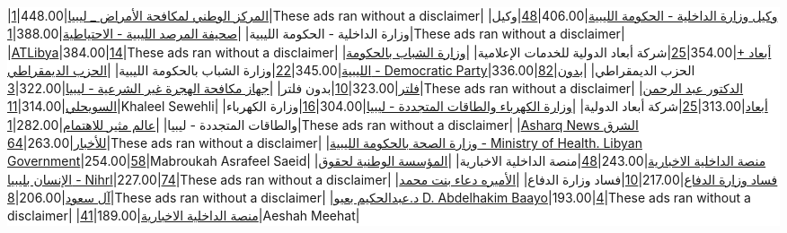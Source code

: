 |[المركز الوطني لمكافحة الأمراض _ ليبيا](https://www.facebook.com/1506081576329728)|448.00|[1](https://www.facebook.com/ads/library/?active_status=all&ad_type=political_and_issue_ads&country=LY&view_all_page_id=1506081576329728&search_type=page&media_type=all)|These ads ran without a disclaimer|
|[وكيل وزارة الداخلية - الحكومة الليبية](https://www.facebook.com/103997920993391)|406.00|[48](https://www.facebook.com/ads/library/?active_status=all&ad_type=political_and_issue_ads&country=LY&view_all_page_id=103997920993391&search_type=page&media_type=all)|وكيل وزارة الداخلية - الحكومة الليبية|
|[صحيفة المرصد الليبية - الاحتياطية](https://www.facebook.com/107718171190642)|388.00|[1](https://www.facebook.com/ads/library/?active_status=all&ad_type=political_and_issue_ads&country=LY&view_all_page_id=107718171190642&search_type=page&media_type=all)|These ads ran without a disclaimer|
|[ATLibya](https://www.facebook.com/105404640839838)|384.00|[14](https://www.facebook.com/ads/library/?active_status=all&ad_type=political_and_issue_ads&country=LY&view_all_page_id=105404640839838&search_type=page&media_type=all)|These ads ran without a disclaimer|
|[أبعاد +](https://www.facebook.com/100966479502524)|354.00|[25](https://www.facebook.com/ads/library/?active_status=all&ad_type=political_and_issue_ads&country=LY&view_all_page_id=100966479502524&search_type=page&media_type=all)|شركة أبعاد الدولية للخدمات الإعلامية|
|[وزارة الشباب بالحكومة الليبية](https://www.facebook.com/195315487009048)|345.00|[22](https://www.facebook.com/ads/library/?active_status=all&ad_type=political_and_issue_ads&country=LY&view_all_page_id=195315487009048&search_type=page&media_type=all)|وزارة الشباب بالحكومة الليبية|
|[الحزب الديمقراطي - Democratic Party](https://www.facebook.com/109504344773039)|336.00|[82](https://www.facebook.com/ads/library/?active_status=all&ad_type=political_and_issue_ads&country=LY&view_all_page_id=109504344773039&search_type=page&media_type=all)|الحزب الديمقراطي|
|[بدون فلتر](https://www.facebook.com/109690461856874)|323.00|[10](https://www.facebook.com/ads/library/?active_status=all&ad_type=political_and_issue_ads&country=LY&view_all_page_id=109690461856874&search_type=page&media_type=all)|بدون فلتر|
|[جهاز مكافحة الهجرة غير الشرعية - ليبيا](https://www.facebook.com/105557452003032)|322.00|[3](https://www.facebook.com/ads/library/?active_status=all&ad_type=political_and_issue_ads&country=LY&view_all_page_id=105557452003032&search_type=page&media_type=all)|These ads ran without a disclaimer|
|[الدكتور عبد الرحمن السويحلي](https://www.facebook.com/665485696851210)|314.00|[11](https://www.facebook.com/ads/library/?active_status=all&ad_type=political_and_issue_ads&country=LY&view_all_page_id=665485696851210&search_type=page&media_type=all)|Khaleel Sewehli|
|[أبعاد](https://www.facebook.com/326800907177630)|313.00|[25](https://www.facebook.com/ads/library/?active_status=all&ad_type=political_and_issue_ads&country=LY&view_all_page_id=326800907177630&search_type=page&media_type=all)|شركة أبعاد الدولية|
|[وزارة الكهرباء والطاقات المتجددة - ليبيا](https://www.facebook.com/304898342709507)|304.00|[16](https://www.facebook.com/ads/library/?active_status=all&ad_type=political_and_issue_ads&country=LY&view_all_page_id=304898342709507&search_type=page&media_type=all)|وزارة الكهرباء والطاقات المتجددة - ليبيا|
|[عالم مثير للاهتمام](https://www.facebook.com/116066208106047)|282.00|[1](https://www.facebook.com/ads/library/?active_status=all&ad_type=political_and_issue_ads&country=LY&view_all_page_id=116066208106047&search_type=page&media_type=all)|These ads ran without a disclaimer|
|[Asharq News الشرق للأخبار](https://www.facebook.com/102498564631055)|263.00|[64](https://www.facebook.com/ads/library/?active_status=all&ad_type=political_and_issue_ads&country=LY&view_all_page_id=102498564631055&search_type=page&media_type=all)|These ads ran without a disclaimer|
|[وزارة الصحة بالحكومة الليبية - Ministry of Health. Libyan Government](https://www.facebook.com/109720245220390)|254.00|[58](https://www.facebook.com/ads/library/?active_status=all&ad_type=political_and_issue_ads&country=LY&view_all_page_id=109720245220390&search_type=page&media_type=all)|Mabroukah Asrafeel Saeid|
|[منصة الداخلية الاخبارية](https://www.facebook.com/105698712348011)|243.00|[48](https://www.facebook.com/ads/library/?active_status=all&ad_type=political_and_issue_ads&country=LY&view_all_page_id=105698712348011&search_type=page&media_type=all)|منصة الداخلية الاخبارية|
|[المؤسسة الوطنية لحقوق الإنسان بليبيا - Nihrl](https://www.facebook.com/1439004316387221)|227.00|[74](https://www.facebook.com/ads/library/?active_status=all&ad_type=political_and_issue_ads&country=LY&view_all_page_id=1439004316387221&search_type=page&media_type=all)|These ads ran without a disclaimer|
|[فساد وزارة الدفاع](https://www.facebook.com/106968924789977)|217.00|[10](https://www.facebook.com/ads/library/?active_status=all&ad_type=political_and_issue_ads&country=LY&view_all_page_id=106968924789977&search_type=page&media_type=all)|فساد وزارة الدفاع|
|[الأميره دعاء بنت محمد آل سعود](https://www.facebook.com/101020725792533)|206.00|[8](https://www.facebook.com/ads/library/?active_status=all&ad_type=political_and_issue_ads&country=LY&view_all_page_id=101020725792533&search_type=page&media_type=all)|These ads ran without a disclaimer|
|[د.عبدالحكيم بعيو    D. Abdelhakim Baayo](https://www.facebook.com/219220655168547)|193.00|[4](https://www.facebook.com/ads/library/?active_status=all&ad_type=political_and_issue_ads&country=LY&view_all_page_id=219220655168547&search_type=page&media_type=all)|These ads ran without a disclaimer|
|[منصة الداخلية الاخبارية](https://www.facebook.com/105698712348011)|189.00|[41](https://www.facebook.com/ads/library/?active_status=all&ad_type=political_and_issue_ads&country=LY&view_all_page_id=105698712348011&search_type=page&media_type=all)|Aeshah Meehat|